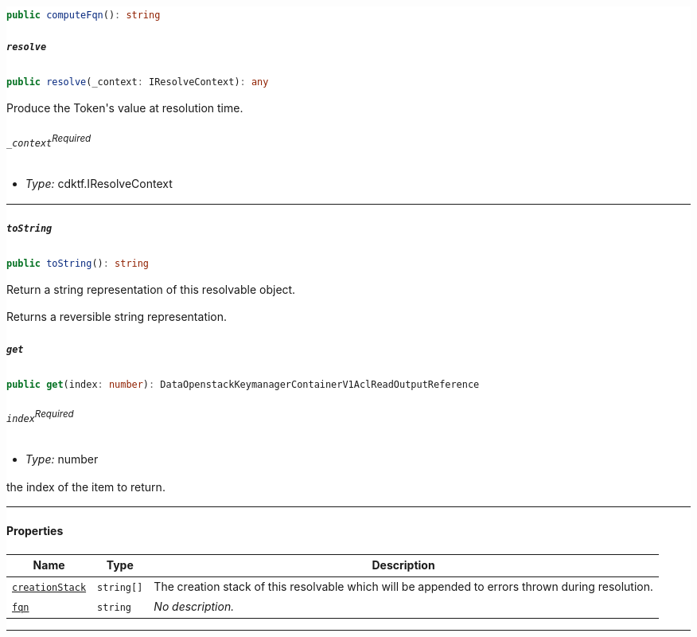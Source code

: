 ```typescript
public computeFqn(): string
```

##### `resolve` <a name="resolve" id="@ithings/cdktf-provider-openstack.dataOpenstackKeymanagerContainerV1.DataOpenstackKeymanagerContainerV1AclReadList.resolve"></a>

```typescript
public resolve(_context: IResolveContext): any
```

Produce the Token's value at resolution time.

###### `_context`<sup>Required</sup> <a name="_context" id="@ithings/cdktf-provider-openstack.dataOpenstackKeymanagerContainerV1.DataOpenstackKeymanagerContainerV1AclReadList.resolve.parameter._context"></a>

- *Type:* cdktf.IResolveContext

---

##### `toString` <a name="toString" id="@ithings/cdktf-provider-openstack.dataOpenstackKeymanagerContainerV1.DataOpenstackKeymanagerContainerV1AclReadList.toString"></a>

```typescript
public toString(): string
```

Return a string representation of this resolvable object.

Returns a reversible string representation.

##### `get` <a name="get" id="@ithings/cdktf-provider-openstack.dataOpenstackKeymanagerContainerV1.DataOpenstackKeymanagerContainerV1AclReadList.get"></a>

```typescript
public get(index: number): DataOpenstackKeymanagerContainerV1AclReadOutputReference
```

###### `index`<sup>Required</sup> <a name="index" id="@ithings/cdktf-provider-openstack.dataOpenstackKeymanagerContainerV1.DataOpenstackKeymanagerContainerV1AclReadList.get.parameter.index"></a>

- *Type:* number

the index of the item to return.

---


#### Properties <a name="Properties" id="Properties"></a>

| **Name** | **Type** | **Description** |
| --- | --- | --- |
| <code><a href="#@ithings/cdktf-provider-openstack.dataOpenstackKeymanagerContainerV1.DataOpenstackKeymanagerContainerV1AclReadList.property.creationStack">creationStack</a></code> | <code>string[]</code> | The creation stack of this resolvable which will be appended to errors thrown during resolution. |
| <code><a href="#@ithings/cdktf-provider-openstack.dataOpenstackKeymanagerContainerV1.DataOpenstackKeymanagerContainerV1AclReadList.property.fqn">fqn</a></code> | <code>string</code> | *No description.* |

---